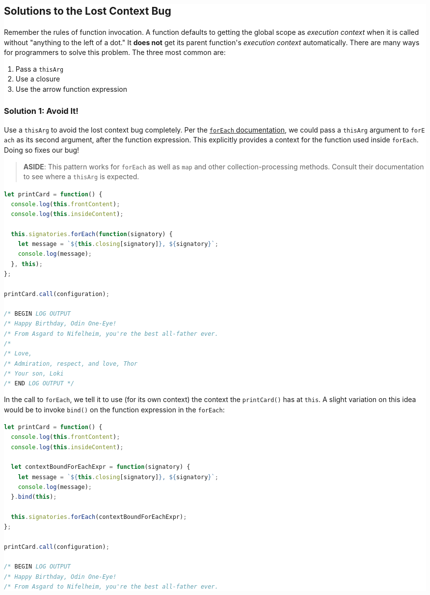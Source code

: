 ## Solutions to the Lost Context Bug

Remember the rules of function invocation. A function defaults to getting the global scope as _execution context_ when it is called without "anything to the left of a dot." It **does not** get its parent function's _execution context_ automatically. There are many ways for programmers to solve this problem. The three most common are:

1. Pass a `thisArg`
2. Use a closure
3. Use the arrow function expression

### Solution 1: Avoid It!

Use a `thisArg` to avoid the lost context bug completely. Per the [`forEach` documentation](https://developer.mozilla.org/en-US/docs/Web/JavaScript/Reference/Global_Objects/Array/forEach), we could pass a `thisArg` argument to `forEach` as its second argument, after the function expression. This explicitly provides a context for the function used inside `forEach`. Doing so fixes our bug!

> **ASIDE**: This pattern works for `forEach` as well as `map` and other collection-processing methods. Consult their documentation to see where a `thisArg` is expected.

```javascript
let printCard = function() {
  console.log(this.frontContent);
  console.log(this.insideContent);

  this.signatories.forEach(function(signatory) {
    let message = `${this.closing[signatory]}, ${signatory}`;
    console.log(message);
  }, this);
};

printCard.call(configuration);

/* BEGIN LOG OUTPUT
/* Happy Birthday, Odin One-Eye!
/* From Asgard to Nifelheim, you're the best all-father ever.
/*
/* Love,
/* Admiration, respect, and love, Thor
/* Your son, Loki
/* END LOG OUTPUT */
```

In the call to `forEach`, we tell it to use \(for its own context\) the context the `printCard()` has at `this`. A slight variation on this idea would be to invoke `bind()` on the function expression in the `forEach`:

```javascript
let printCard = function() {
  console.log(this.frontContent);
  console.log(this.insideContent);

  let contextBoundForEachExpr = function(signatory) {
    let message = `${this.closing[signatory]}, ${signatory}`;
    console.log(message);
  }.bind(this);

  this.signatories.forEach(contextBoundForEachExpr);
};

printCard.call(configuration);

/* BEGIN LOG OUTPUT
/* Happy Birthday, Odin One-Eye!
/* From Asgard to Nifelheim, you're the best all-father ever.
```
